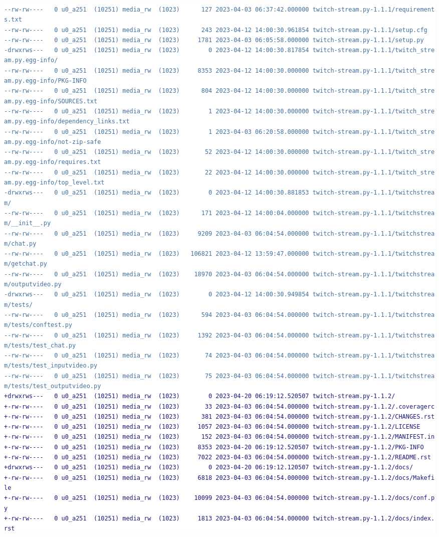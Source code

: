 ```diff
--rw-rw----   0 u0_a251  (10251) media_rw  (1023)      127 2023-04-03 06:37:42.000000 twitch-stream.py-1.1.1/requirements.txt
--rw-rw----   0 u0_a251  (10251) media_rw  (1023)      243 2023-04-12 14:00:30.961854 twitch-stream.py-1.1.1/setup.cfg
--rw-rw----   0 u0_a251  (10251) media_rw  (1023)     1781 2023-04-03 06:05:58.000000 twitch-stream.py-1.1.1/setup.py
-drwxrws---   0 u0_a251  (10251) media_rw  (1023)        0 2023-04-12 14:00:30.817854 twitch-stream.py-1.1.1/twitch_stream.py.egg-info/
--rw-rw----   0 u0_a251  (10251) media_rw  (1023)     8353 2023-04-12 14:00:30.000000 twitch-stream.py-1.1.1/twitch_stream.py.egg-info/PKG-INFO
--rw-rw----   0 u0_a251  (10251) media_rw  (1023)      804 2023-04-12 14:00:30.000000 twitch-stream.py-1.1.1/twitch_stream.py.egg-info/SOURCES.txt
--rw-rw----   0 u0_a251  (10251) media_rw  (1023)        1 2023-04-12 14:00:30.000000 twitch-stream.py-1.1.1/twitch_stream.py.egg-info/dependency_links.txt
--rw-rw----   0 u0_a251  (10251) media_rw  (1023)        1 2023-04-03 06:20:58.000000 twitch-stream.py-1.1.1/twitch_stream.py.egg-info/not-zip-safe
--rw-rw----   0 u0_a251  (10251) media_rw  (1023)       52 2023-04-12 14:00:30.000000 twitch-stream.py-1.1.1/twitch_stream.py.egg-info/requires.txt
--rw-rw----   0 u0_a251  (10251) media_rw  (1023)       22 2023-04-12 14:00:30.000000 twitch-stream.py-1.1.1/twitch_stream.py.egg-info/top_level.txt
-drwxrws---   0 u0_a251  (10251) media_rw  (1023)        0 2023-04-12 14:00:30.881853 twitch-stream.py-1.1.1/twitchstream/
--rw-rw----   0 u0_a251  (10251) media_rw  (1023)      171 2023-04-12 14:00:04.000000 twitch-stream.py-1.1.1/twitchstream/__init__.py
--rw-rw----   0 u0_a251  (10251) media_rw  (1023)     9209 2023-04-03 06:04:54.000000 twitch-stream.py-1.1.1/twitchstream/chat.py
--rw-rw----   0 u0_a251  (10251) media_rw  (1023)   106821 2023-04-12 13:59:47.000000 twitch-stream.py-1.1.1/twitchstream/getchat.py
--rw-rw----   0 u0_a251  (10251) media_rw  (1023)    18970 2023-04-03 06:04:54.000000 twitch-stream.py-1.1.1/twitchstream/outputvideo.py
-drwxrws---   0 u0_a251  (10251) media_rw  (1023)        0 2023-04-12 14:00:30.949854 twitch-stream.py-1.1.1/twitchstream/tests/
--rw-rw----   0 u0_a251  (10251) media_rw  (1023)      594 2023-04-03 06:04:54.000000 twitch-stream.py-1.1.1/twitchstream/tests/conftest.py
--rw-rw----   0 u0_a251  (10251) media_rw  (1023)     1392 2023-04-03 06:04:54.000000 twitch-stream.py-1.1.1/twitchstream/tests/test_chat.py
--rw-rw----   0 u0_a251  (10251) media_rw  (1023)       74 2023-04-03 06:04:54.000000 twitch-stream.py-1.1.1/twitchstream/tests/test_inputvideo.py
--rw-rw----   0 u0_a251  (10251) media_rw  (1023)       75 2023-04-03 06:04:54.000000 twitch-stream.py-1.1.1/twitchstream/tests/test_outputvideo.py
+drwxrws---   0 u0_a251  (10251) media_rw  (1023)        0 2023-04-20 06:19:12.520507 twitch-stream.py-1.1.2/
+-rw-rw----   0 u0_a251  (10251) media_rw  (1023)       33 2023-04-03 06:04:54.000000 twitch-stream.py-1.1.2/.coveragerc
+-rw-rw----   0 u0_a251  (10251) media_rw  (1023)      381 2023-04-03 06:04:54.000000 twitch-stream.py-1.1.2/CHANGES.rst
+-rw-rw----   0 u0_a251  (10251) media_rw  (1023)     1057 2023-04-03 06:04:54.000000 twitch-stream.py-1.1.2/LICENSE
+-rw-rw----   0 u0_a251  (10251) media_rw  (1023)      152 2023-04-03 06:04:54.000000 twitch-stream.py-1.1.2/MANIFEST.in
+-rw-rw----   0 u0_a251  (10251) media_rw  (1023)     8353 2023-04-20 06:19:12.520507 twitch-stream.py-1.1.2/PKG-INFO
+-rw-rw----   0 u0_a251  (10251) media_rw  (1023)     7022 2023-04-03 06:04:54.000000 twitch-stream.py-1.1.2/README.rst
+drwxrws---   0 u0_a251  (10251) media_rw  (1023)        0 2023-04-20 06:19:12.120507 twitch-stream.py-1.1.2/docs/
+-rw-rw----   0 u0_a251  (10251) media_rw  (1023)     6818 2023-04-03 06:04:54.000000 twitch-stream.py-1.1.2/docs/Makefile
+-rw-rw----   0 u0_a251  (10251) media_rw  (1023)    10099 2023-04-03 06:04:54.000000 twitch-stream.py-1.1.2/docs/conf.py
+-rw-rw----   0 u0_a251  (10251) media_rw  (1023)     1813 2023-04-03 06:04:54.000000 twitch-stream.py-1.1.2/docs/index.rst
```